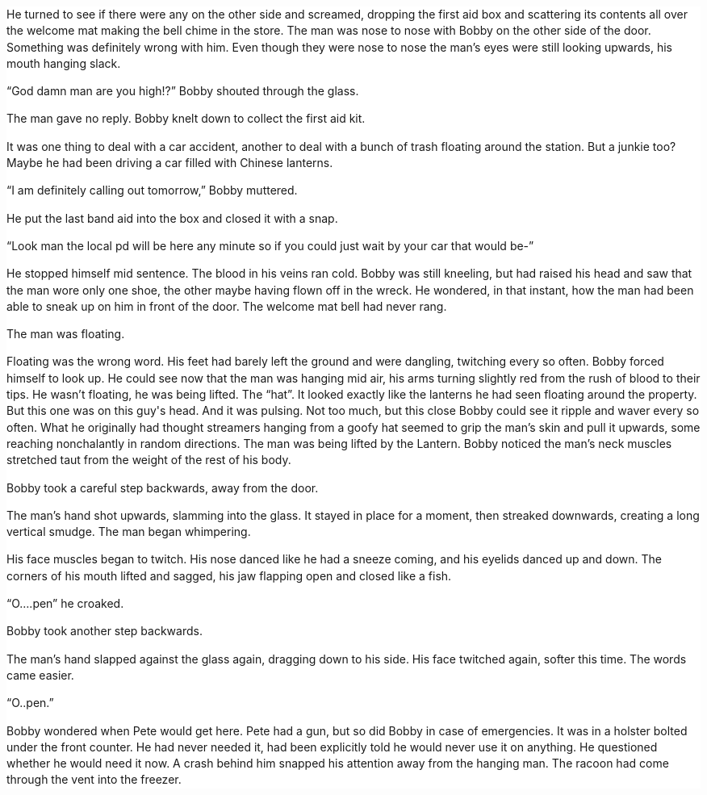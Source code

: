He turned to see if there were any on the other side and screamed, dropping the first aid box and scattering its contents all over the welcome mat making the bell chime in the store. The man was nose to nose with Bobby on the other side of the door. Something was definitely wrong with him. Even though they were nose to nose the man’s eyes were still looking upwards, his mouth hanging slack.

“God damn man are you high!?” Bobby shouted through the glass.

The man gave no reply. Bobby knelt down to collect the first aid kit. 

It was one thing to deal with a car accident, another to deal with a bunch of trash floating around the station. But a junkie too? Maybe he had been driving a car filled with Chinese lanterns. 

“I am definitely calling out tomorrow,” Bobby muttered.

He put the last band aid into the box and closed it with a snap.

“Look man the local pd will be here any minute so if you could just wait by your car that would be-”

He stopped himself mid sentence. The blood in his veins ran cold. Bobby was still kneeling, but had raised his head and saw that the man wore only one shoe, the other maybe having flown off in the wreck. He wondered, in that instant, how the man had been able to sneak up on him in front of the door. The welcome mat bell had never rang.

The man was floating.

Floating was the wrong word. His feet had barely left the ground and were dangling, twitching every so often. Bobby forced himself to look up. He could see now that the man was hanging mid air, his arms turning slightly red from the rush of blood to their tips. He wasn’t floating, he was being lifted. The “hat”. It looked exactly like the lanterns he had seen floating around the property. But this one was on this guy's head. And it was pulsing. Not too much, but this close Bobby could see it ripple and waver every so often. What he originally had thought streamers hanging from a goofy hat seemed to grip the man’s skin and pull it upwards, some reaching nonchalantly in random directions. The man was being lifted by the Lantern. Bobby noticed the man’s neck muscles stretched taut from the weight of the rest of his body.

Bobby took a careful step backwards, away from the door. 

The man’s hand shot upwards, slamming into the glass. It stayed in place for a moment, then streaked downwards, creating a long vertical smudge. The man began whimpering.

His face muscles began to twitch. His nose danced like he had a sneeze coming, and his eyelids danced up and down. The corners of his mouth lifted and sagged, his jaw flapping open and closed like a fish. 

“O….pen” he croaked.

Bobby took another step backwards.

The man’s hand slapped against the glass again, dragging down to his side. His face twitched again, softer this time. The words came easier.

“O..pen.”

Bobby wondered when Pete would get here. Pete had a gun, but so did Bobby in case of emergencies. It was in a holster bolted under the front counter. He had never needed it, had been explicitly told he would never use it on anything. He questioned whether he would need it now. A crash behind him snapped his attention away from the hanging man. The racoon had come through the vent into the freezer.
